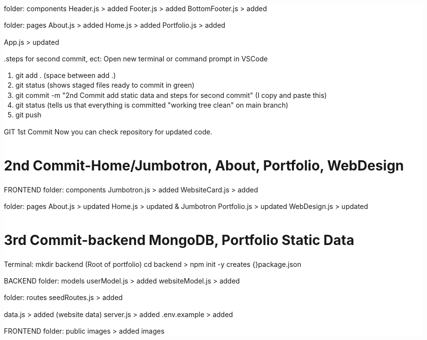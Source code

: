 folder: components
Header.js > added
Footer.js > added
BottomFooter.js > added

folder: pages
About.js > added
Home.js > added
Portfolio.js > added

App.js > updated

.steps for second commit, ect: Open new terminal or command prompt in VSCode

1. git add . (space between add .)
2. git status (shows staged files ready to commit in green)
3. git commit -m "2nd Commit add static data and steps for second commit" (I copy and paste this)
4. git status (tells us that everything is committed "working tree clean" on main branch)
5. git push

GIT 1st Commit
Now you can check repository for updated code.

# 2nd Commit-Home/Jumbotron, About, Portfolio, WebDesign

FRONTEND
folder: components
Jumbotron.js > added
WebsiteCard.js > added

folder: pages
About.js > updated
Home.js > updated & Jumbotron
Portfolio.js > updated
WebDesign.js > updated

# 3rd Commit-backend MongoDB, Portfolio Static Data

Terminal: mkdir backend (Root of portfolio)
cd backend > npm init -y creates {}package.json

BACKEND
folder: models
userModel.js > added
websiteModel.js > added

folder: routes
seedRoutes.js > added

data.js > added (website data)
server.js > added
.env.example > added

FRONTEND
folder: public
images > added images

